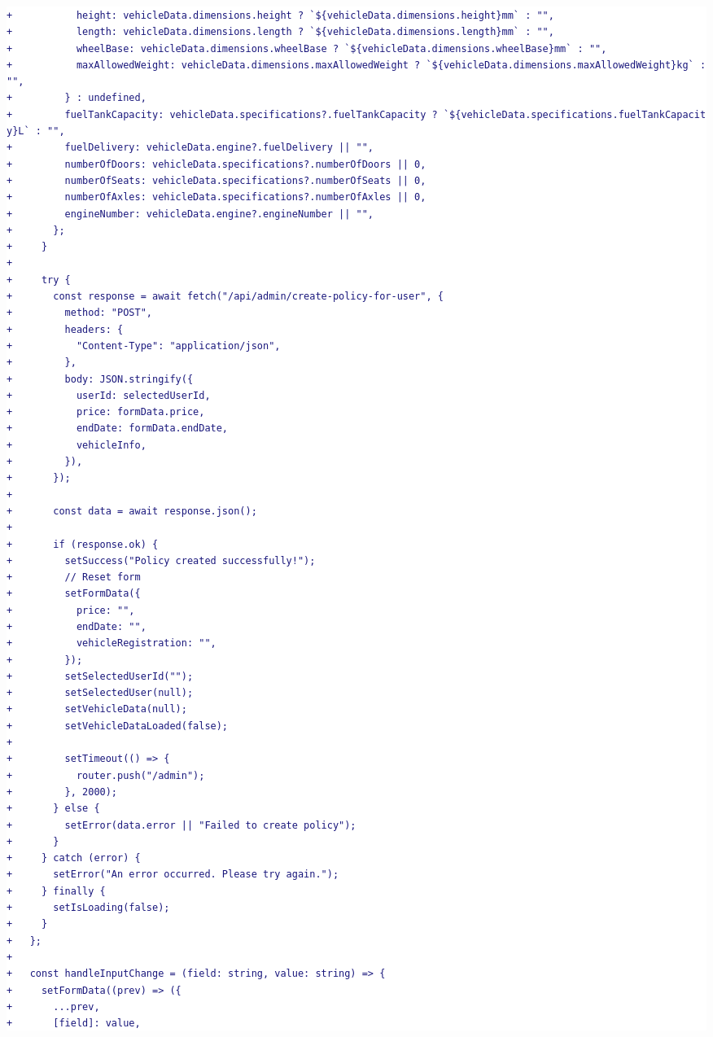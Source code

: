 ```diff
+           height: vehicleData.dimensions.height ? `${vehicleData.dimensions.height}mm` : "",
+           length: vehicleData.dimensions.length ? `${vehicleData.dimensions.length}mm` : "",
+           wheelBase: vehicleData.dimensions.wheelBase ? `${vehicleData.dimensions.wheelBase}mm` : "",
+           maxAllowedWeight: vehicleData.dimensions.maxAllowedWeight ? `${vehicleData.dimensions.maxAllowedWeight}kg` : "",
+         } : undefined,
+         fuelTankCapacity: vehicleData.specifications?.fuelTankCapacity ? `${vehicleData.specifications.fuelTankCapacity}L` : "",
+         fuelDelivery: vehicleData.engine?.fuelDelivery || "",
+         numberOfDoors: vehicleData.specifications?.numberOfDoors || 0,
+         numberOfSeats: vehicleData.specifications?.numberOfSeats || 0,
+         numberOfAxles: vehicleData.specifications?.numberOfAxles || 0,
+         engineNumber: vehicleData.engine?.engineNumber || "",
+       };
+     }
+ 
+     try {
+       const response = await fetch("/api/admin/create-policy-for-user", {
+         method: "POST",
+         headers: {
+           "Content-Type": "application/json",
+         },
+         body: JSON.stringify({
+           userId: selectedUserId,
+           price: formData.price,
+           endDate: formData.endDate,
+           vehicleInfo,
+         }),
+       });
+ 
+       const data = await response.json();
+ 
+       if (response.ok) {
+         setSuccess("Policy created successfully!");
+         // Reset form
+         setFormData({
+           price: "",
+           endDate: "",
+           vehicleRegistration: "",
+         });
+         setSelectedUserId("");
+         setSelectedUser(null);
+         setVehicleData(null);
+         setVehicleDataLoaded(false);
+         
+         setTimeout(() => {
+           router.push("/admin");
+         }, 2000);
+       } else {
+         setError(data.error || "Failed to create policy");
+       }
+     } catch (error) {
+       setError("An error occurred. Please try again.");
+     } finally {
+       setIsLoading(false);
+     }
+   };
+ 
+   const handleInputChange = (field: string, value: string) => {
+     setFormData((prev) => ({
+       ...prev,
+       [field]: value,
```